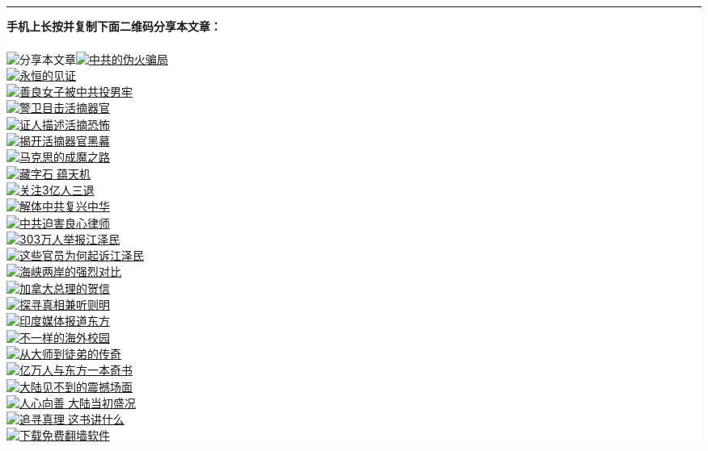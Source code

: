 <hr>    <strong>手机上长按并复制下面二维码分享本文章：</strong><br><br><img src="http://www.szzd.org/v.php?action=qrcode&url=/gb/6/5/29/n1333179.md%231" title="分享本文章"></td><td valign=TOP><a href="/gb/16/1/21/n4622075.md?dfh#1" target="_blank"><img src="https://raw.githubusercontent.com/bhtakl332/djy/master/gb/300/wei-f1.jpg" title="中共的伪火骗局"  alt="中共的伪火骗局"></a><br><a href="https://github.com/bhtakl332/www/blob/master/README.md?dfh#9" target="_blank"><img src="https://raw.githubusercontent.com/bhtakl332/djy/master/gb/300/yong-h.jpg" title="永恒的见证"  alt="永恒的见证"></a><br><a href="/gb/13/9/29/n3974789.md?dfh#1" target="_blank"><img src="https://raw.githubusercontent.com/bhtakl332/djy/master/gb/300/shang-lnz.jpg" title="善良女子被中共投男牢"  alt="善良女子被中共投男牢"></a><br><a href="/gb/16/3/16/n4663449.md?dfh#1" target="_blank"><img src="https://raw.githubusercontent.com/bhtakl332/djy/master/gb/300/huo-z3.jpg" title="警卫目击活摘器官"  alt="警卫目击活摘器官"></a><br><a href="/gb/16/8/7/n8177641.md?dfh#1" target="_blank"><img src="https://raw.githubusercontent.com/bhtakl332/djy/master/gb/300/huo-z4.jpg" title="证人描述活摘恐怖"  alt="证人描述活摘恐怖"></a><br><a href="/gb/10/4/19/n2881569.md?dfh#1" target="_blank"><img src="https://raw.githubusercontent.com/bhtakl332/djy/master/gb/300/huo-z1.jpg" title="揭开活摘器官黑幕"  alt="揭开活摘器官黑幕"></a><br><a href="/gb/10/11/7/n3077476.md?dfh#1" target="_blank"><img src="https://raw.githubusercontent.com/bhtakl332/djy/master/gb/300/ma-ks.jpg" title="马克思的成魔之路"  alt="马克思的成魔之路"></a><br><a href="/gb/14/6/9/n4173977.md?dfh#1" target="_blank"><img src="https://raw.githubusercontent.com/bhtakl332/djy/master/gb/300/chang-zs.jpg" title="藏字石 蕴天机"  alt="藏字石 蕴天机"></a><br><a href="/gb/18/5/10/n10381511.md?dfh#1" target="_blank"><img src="https://raw.githubusercontent.com/bhtakl332/djy/master/gb/300/st1.jpg" title="关注3亿人三退"  alt="关注3亿人三退"></a><br><a href="/gb/18/3/21/n10237682.md?dfh#1" target="_blank"><img src="https://raw.githubusercontent.com/bhtakl332/djy/master/gb/300/jie-t.jpg" title="解体中共复兴中华"  alt="解体中共复兴中华"></a><br><a href="/gb/9/2/9/n2422991.md?dfh#1" target="_blank"><img src="https://raw.githubusercontent.com/bhtakl332/djy/master/gb/300/gao-zs.jpg" title="中共迫害良心律师"  alt="中共迫害良心律师"></a><br><a href="/gb/18/12/9/n10900044.md?dfh#1" target="_blank"><img src="https://raw.githubusercontent.com/bhtakl332/djy/master/gb/300/sj1.jpg" title="303万人举报江泽民"  alt="303万人举报江泽民"></a><br><a href="/gb/18/8/28/n10672014.md?dfh#1" target="_blank"><img src="https://raw.githubusercontent.com/bhtakl332/djy/master/gb/300/sj2.jpg" title="这些官员为何起诉江泽民"  alt="这些官员为何起诉江泽民"></a><br><a href="/gb/8/12/18/n2367165.md?dfh#1" target="_blank"><img src="https://raw.githubusercontent.com/bhtakl332/djy/master/gb/300/liangan.jpg" title="海峡两岸的强烈对比"  alt="海峡两岸的强烈对比"></a><br><a href="/gb/15/12/10/n4593139.md?dfh#1" target="_blank"><img src="https://raw.githubusercontent.com/bhtakl332/djy/master/gb/300/jia-ndzl.jpg" title="加拿大总理的贺信"  alt="加拿大总理的贺信"></a><br><a href="/gb/11/6/17/n3289382.md?dfh#1" target="_blank"><img src="https://raw.githubusercontent.com/bhtakl332/djy/master/gb/300/xiao-wd.jpg" title="探寻真相兼听则明"  alt="探寻真相兼听则明"></a><br><a href="/gb/18/10/27/n10812623.md?dfh#1" target="_blank"><img src="https://raw.githubusercontent.com/bhtakl332/djy/master/gb/300/yindu.jpg" title="印度媒体报道东方"  alt="印度媒体报道东方"></a><br><a href="/gb/18/6/9/n10469652.md?dfh#1" target="_blank"><img src="https://raw.githubusercontent.com/bhtakl332/djy/master/gb/300/xie-j.jpg" title="不一样的海外校园"  alt="不一样的海外校园"></a><br><a href="/gb/7/4/5/n1669415.md?dfh#1" target="_blank"><img src="https://raw.githubusercontent.com/bhtakl332/djy/master/gb/300/li-up.jpg" title="从大师到徒弟的传奇"  alt="从大师到徒弟的传奇"></a><br><a href="/gb/17/5/26/n9191512.md?dfh#1" target="_blank"><img src="https://raw.githubusercontent.com/bhtakl332/djy/master/gb/300/zfl2.jpg" title="亿万人与东方一本奇书"  alt="亿万人与东方一本奇书"></a><br><a href="/gb/13/11/27/n4020290.md?dfh#1" target="_blank"><img src="https://raw.githubusercontent.com/bhtakl332/djy/master/gb/300/zhen-h.jpg" title="大陆见不到的震撼场面"  alt="大陆见不到的震撼场面"></a><br><a href="/gb/15/7/17/n4482910.md?dfh#1" target="_blank"><img src="https://raw.githubusercontent.com/bhtakl332/djy/master/gb/300/dalu-sk.jpg" title="人心向善 大陆当初盛况"  alt="人心向善 大陆当初盛况"></a><br><a href="/gb/19/1/5/n10955468.md?dfh#1" target="_blank"><img src="https://raw.githubusercontent.com/bhtakl332/djy/master/gb/300/zfl1.jpg" title="追寻真理 这书讲什么"  alt="追寻真理 这书讲什么"></a><br><a href="https://github.com/bannedbook/fanqiang/wiki" target="_blank"><img src="https://raw.githubusercontent.com/bhtakl332/djy/master/gb/300/fq1.jpg" title="下载免费翻墙软件"  alt="下载免费翻墙软件"></a><br></td></tr></table>